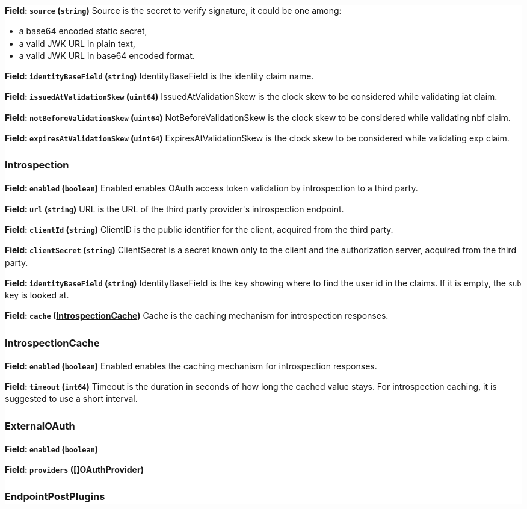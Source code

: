 **Field: `source` (`string`)**
Source is the secret to verify signature, it could be one among:
- a base64 encoded static secret,
- a valid JWK URL in plain text,
- a valid JWK URL in base64 encoded format.

**Field: `identityBaseField` (`string`)**
IdentityBaseField is the identity claim name.

**Field: `issuedAtValidationSkew` (`uint64`)**
IssuedAtValidationSkew is the clock skew to be considered while validating iat claim.

**Field: `notBeforeValidationSkew` (`uint64`)**
NotBeforeValidationSkew is the clock skew to be considered while validating nbf claim.

**Field: `expiresAtValidationSkew` (`uint64`)**
ExpiresAtValidationSkew is the clock skew to be considered while validating exp claim.

### **Introspection**

**Field: `enabled` (`boolean`)**
Enabled enables OAuth access token validation by introspection to a third party.

**Field: `url` (`string`)**
URL is the URL of the third party provider's introspection endpoint.

**Field: `clientId` (`string`)**
ClientID is the public identifier for the client, acquired from the third party.

**Field: `clientSecret` (`string`)**
ClientSecret is a secret known only to the client and the authorization server, acquired from the third party.

**Field: `identityBaseField` (`string`)**
IdentityBaseField is the key showing where to find the user id in the claims. If it is empty, the `sub` key is looked at.

**Field: `cache` ([IntrospectionCache](#introspectioncache))**
Cache is the caching mechanism for introspection responses.

### **IntrospectionCache**

**Field: `enabled` (`boolean`)**
Enabled enables the caching mechanism for introspection responses.

**Field: `timeout` (`int64`)**
Timeout is the duration in seconds of how long the cached value stays.
For introspection caching, it is suggested to use a short interval.

### **ExternalOAuth**

**Field: `enabled` (`boolean`)**


**Field: `providers` ([[]OAuthProvider](#oauthprovider))**


### **EndpointPostPlugins**
